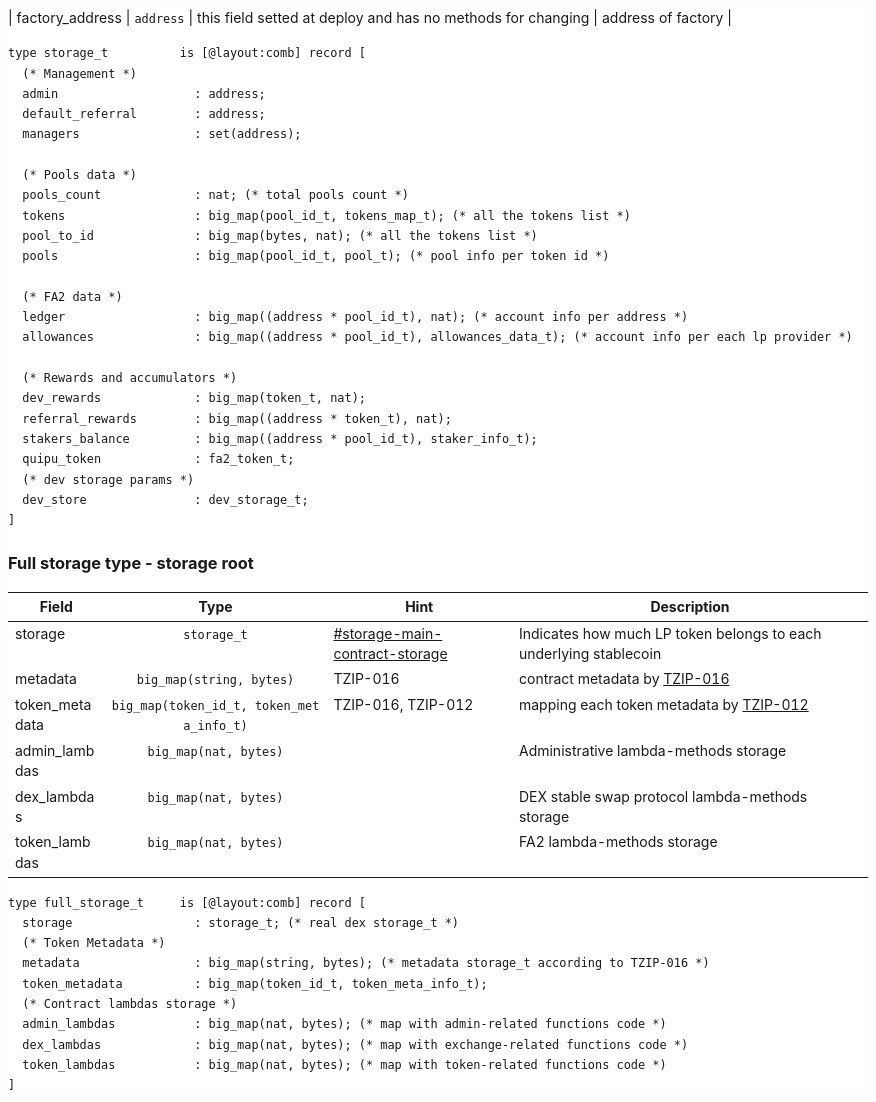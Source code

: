| factory\_address  |                                         `address`                                         | this field setted at deploy and has no methods for changing                                  | address of factory                                                                                                                           |

```pascaligo
type storage_t          is [@layout:comb] record [
  (* Management *)
  admin                   : address;
  default_referral        : address;
  managers                : set(address);

  (* Pools data *)
  pools_count             : nat; (* total pools count *)
  tokens                  : big_map(pool_id_t, tokens_map_t); (* all the tokens list *)
  pool_to_id              : big_map(bytes, nat); (* all the tokens list *)
  pools                   : big_map(pool_id_t, pool_t); (* pool info per token id *)

  (* FA2 data *)
  ledger                  : big_map((address * pool_id_t), nat); (* account info per address *)
  allowances              : big_map((address * pool_id_t), allowances_data_t); (* account info per each lp provider *)

  (* Rewards and accumulators *)
  dev_rewards             : big_map(token_t, nat);
  referral_rewards        : big_map((address * token_t), nat);
  stakers_balance         : big_map((address * pool_id_t), staker_info_t);
  quipu_token             : fa2_token_t;
  (* dev storage params *)
  dev_store               : dev_storage_t;
]
```

### Full storage type - storage root

| Field           |                   Type                   | Hint                                                                                                    | Description                                                                                                         |
| --------------- | :--------------------------------------: | ------------------------------------------------------------------------------------------------------- | ------------------------------------------------------------------------------------------------------------------- |
| storage         |                `storage_t`               | [#storage-main-contract-storage](storage-and-types-overview.md#storage-main-contract-storage "mention") | Indicates how much LP token belongs to each underlying stablecoin                                                   |
| metadata        |         `big_map(string, bytes)`         | TZIP-016                                                                                                | contract metadata by [TZIP-016](https://gitlab.com/tezos/tzip/-/blob/master/proposals/tzip-16/tzip-16.md)           |
| token\_metadata | `big_map(token_id_t, token_meta_info_t)` | TZIP-016, TZIP-012                                                                                      | mapping each token metadata by [TZIP-012](https://gitlab.com/tezos/tzip/-/blob/master/proposals/tzip-12/tzip-12.md) |
| admin\_lambdas  |           `big_map(nat, bytes)`          |                                                                                                         | Administrative lambda-methods storage                                                                               |
| dex\_lambdas    |           `big_map(nat, bytes)`          |                                                                                                         | DEX stable swap protocol lambda-methods storage                                                                     |
| token\_lambdas  |           `big_map(nat, bytes)`          |                                                                                                         | FA2 lambda-methods storage                                                                                          |

```pascaligo
type full_storage_t     is [@layout:comb] record [
  storage                 : storage_t; (* real dex storage_t *)
  (* Token Metadata *)
  metadata                : big_map(string, bytes); (* metadata storage_t according to TZIP-016 *)
  token_metadata          : big_map(token_id_t, token_meta_info_t);
  (* Contract lambdas storage *)
  admin_lambdas           : big_map(nat, bytes); (* map with admin-related functions code *)
  dex_lambdas             : big_map(nat, bytes); (* map with exchange-related functions code *)
  token_lambdas           : big_map(nat, bytes); (* map with token-related functions code *)
]
```
